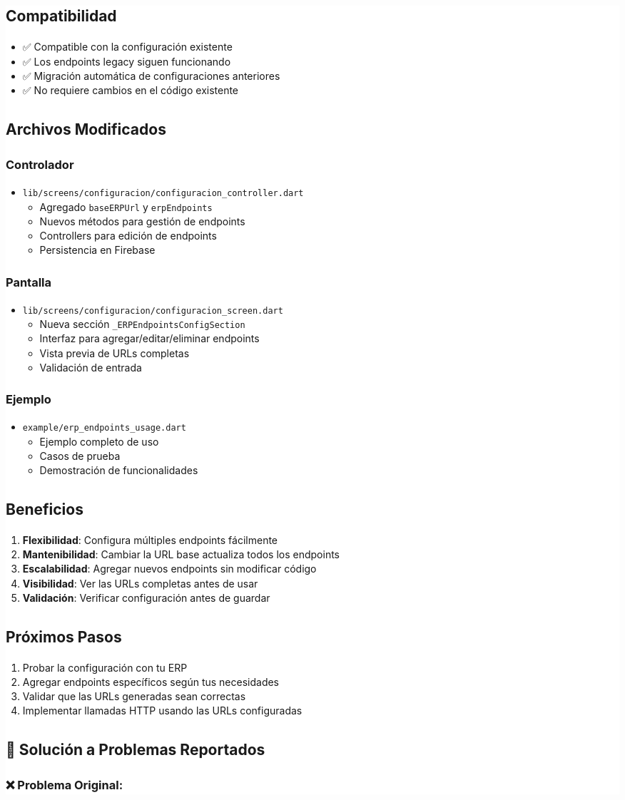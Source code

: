 ## Compatibilidad

- ✅ Compatible con la configuración existente
- ✅ Los endpoints legacy siguen funcionando
- ✅ Migración automática de configuraciones anteriores
- ✅ No requiere cambios en el código existente

## Archivos Modificados

### Controlador

- `lib/screens/configuracion/configuracion_controller.dart`
  - Agregado `baseERPUrl` y `erpEndpoints`
  - Nuevos métodos para gestión de endpoints
  - Controllers para edición de endpoints
  - Persistencia en Firebase

### Pantalla

- `lib/screens/configuracion/configuracion_screen.dart`
  - Nueva sección `_ERPEndpointsConfigSection`
  - Interfaz para agregar/editar/eliminar endpoints
  - Vista previa de URLs completas
  - Validación de entrada

### Ejemplo

- `example/erp_endpoints_usage.dart`
  - Ejemplo completo de uso
  - Casos de prueba
  - Demostración de funcionalidades

## Beneficios

1. **Flexibilidad**: Configura múltiples endpoints fácilmente
2. **Mantenibilidad**: Cambiar la URL base actualiza todos los endpoints
3. **Escalabilidad**: Agregar nuevos endpoints sin modificar código
4. **Visibilidad**: Ver las URLs completas antes de usar
5. **Validación**: Verificar configuración antes de guardar

## Próximos Pasos

1. Probar la configuración con tu ERP
2. Agregar endpoints específicos según tus necesidades
3. Validar que las URLs generadas sean correctas
4. Implementar llamadas HTTP usando las URLs configuradas

## 🔧 Solución a Problemas Reportados

### ❌ Problema Original:
